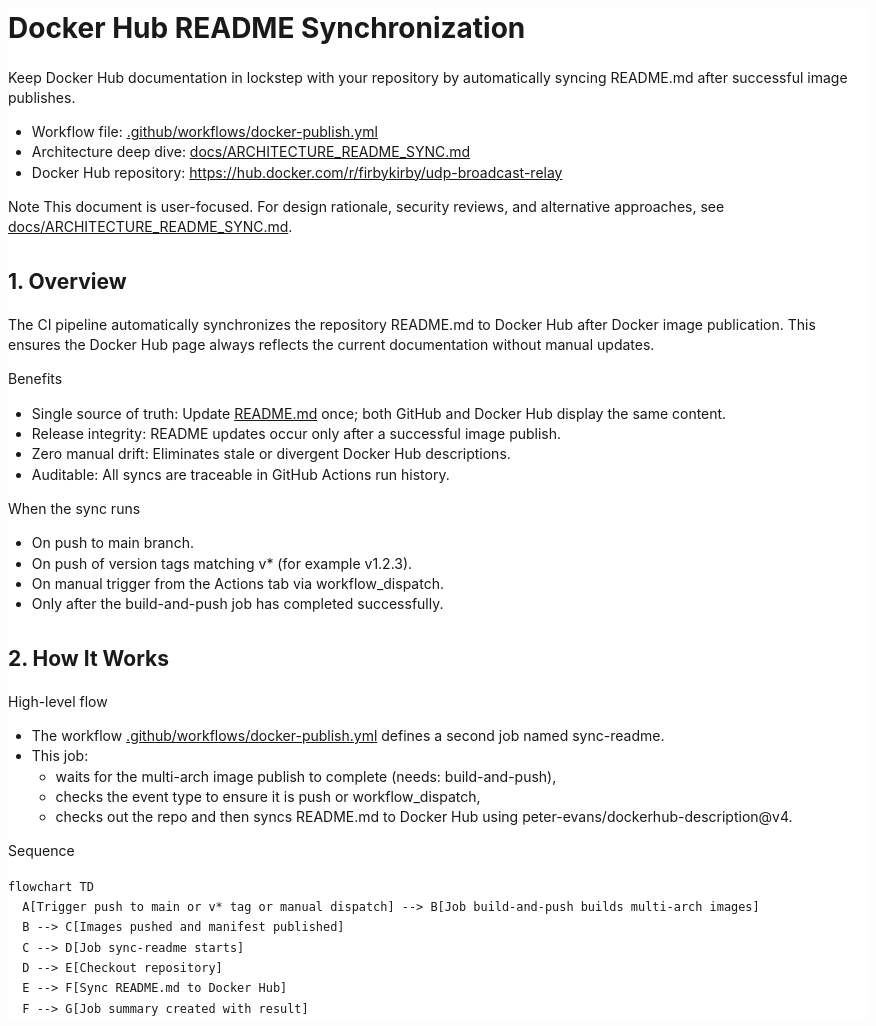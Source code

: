 # Docker Hub README Synchronization

Keep Docker Hub documentation in lockstep with your repository by automatically syncing README.md after successful image publishes.

- Workflow file: [.github/workflows/docker-publish.yml](.github/workflows/docker-publish.yml)
- Architecture deep dive: [docs/ARCHITECTURE_README_SYNC.md](docs/ARCHITECTURE_README_SYNC.md)
- Docker Hub repository: https://hub.docker.com/r/firbykirby/udp-broadcast-relay

Note
This document is user-focused. For design rationale, security reviews, and alternative approaches, see [docs/ARCHITECTURE_README_SYNC.md](docs/ARCHITECTURE_README_SYNC.md).


## 1. Overview

The CI pipeline automatically synchronizes the repository README.md to Docker Hub after Docker image publication. This ensures the Docker Hub page always reflects the current documentation without manual updates.

Benefits
- Single source of truth: Update [README.md](README.md) once; both GitHub and Docker Hub display the same content.
- Release integrity: README updates occur only after a successful image publish.
- Zero manual drift: Eliminates stale or divergent Docker Hub descriptions.
- Auditable: All syncs are traceable in GitHub Actions run history.

When the sync runs
- On push to main branch.
- On push of version tags matching v* (for example v1.2.3).
- On manual trigger from the Actions tab via workflow_dispatch.
- Only after the build-and-push job has completed successfully.


## 2. How It Works

High-level flow
- The workflow [.github/workflows/docker-publish.yml](.github/workflows/docker-publish.yml) defines a second job named sync-readme.
- This job:
  - waits for the multi-arch image publish to complete (needs: build-and-push),
  - checks the event type to ensure it is push or workflow_dispatch,
  - checks out the repo and then syncs README.md to Docker Hub using peter-evans/dockerhub-description@v4.

Sequence

```mermaid
flowchart TD
  A[Trigger push to main or v* tag or manual dispatch] --> B[Job build-and-push builds multi-arch images]
  B --> C[Images pushed and manifest published]
  C --> D[Job sync-readme starts]
  D --> E[Checkout repository]
  E --> F[Sync README.md to Docker Hub]
  F --> G[Job summary created with result]
```

